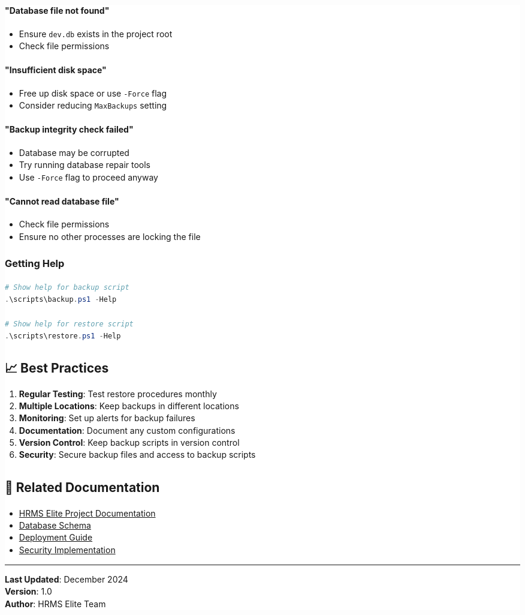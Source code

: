 #### "Database file not found"
- Ensure `dev.db` exists in the project root
- Check file permissions

#### "Insufficient disk space"
- Free up disk space or use `-Force` flag
- Consider reducing `MaxBackups` setting

#### "Backup integrity check failed"
- Database may be corrupted
- Try running database repair tools
- Use `-Force` flag to proceed anyway

#### "Cannot read database file"
- Check file permissions
- Ensure no other processes are locking the file

### Getting Help
```powershell
# Show help for backup script
.\scripts\backup.ps1 -Help

# Show help for restore script
.\scripts\restore.ps1 -Help
```

## 📈 Best Practices

1. **Regular Testing**: Test restore procedures monthly
2. **Multiple Locations**: Keep backups in different locations
3. **Monitoring**: Set up alerts for backup failures
4. **Documentation**: Document any custom configurations
5. **Version Control**: Keep backup scripts in version control
6. **Security**: Secure backup files and access to backup scripts

## 🔗 Related Documentation

- [HRMS Elite Project Documentation](../docs/)
- [Database Schema](../shared/schema.ts)
- [Deployment Guide](../deploy/README.md)
- [Security Implementation](../SECURITY-IMPLEMENTATION.md)

---

**Last Updated**: December 2024  
**Version**: 1.0  
**Author**: HRMS Elite Team 